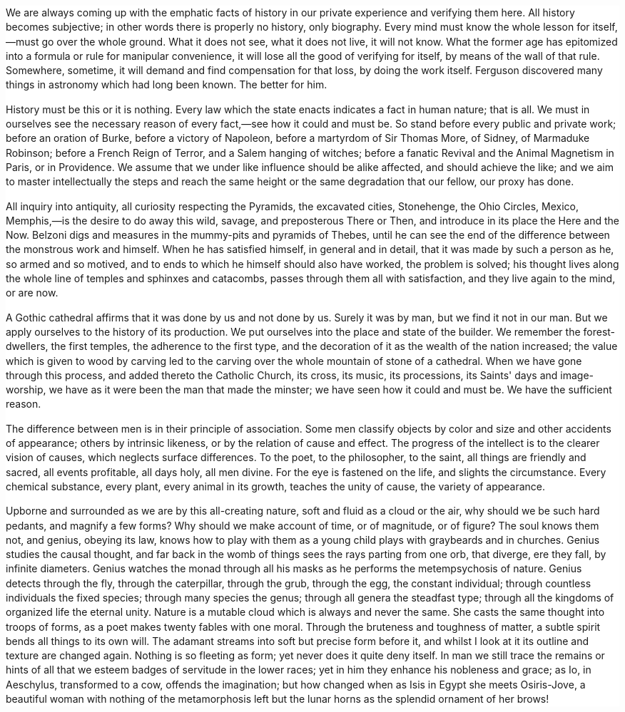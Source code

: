We are always coming up with the emphatic facts of history in our private experience and verifying them here. All history becomes subjective; in other words there is properly no history, only biography. Every mind must know the whole lesson for itself,—must go over the whole ground. What it does not see, what it does not live, it will not know. What the former age has epitomized into a formula or rule for manipular convenience, it will lose all the good of verifying for itself, by means of the wall of that rule. Somewhere, sometime, it will demand and find compensation for that loss, by doing the work itself. Ferguson discovered many things in astronomy which had long been known. The better for him.

History must be this or it is nothing. Every law which the state enacts indicates a fact in human nature; that is all. We must in ourselves see the necessary reason of every fact,—see how it could and must be. So stand before every public and private work; before an oration of Burke, before a victory of Napoleon, before a martyrdom of Sir Thomas More, of Sidney, of Marmaduke Robinson; before a French Reign of Terror, and a Salem hanging of witches; before a fanatic Revival and the Animal Magnetism in Paris, or in Providence. We assume that we under like influence should be alike affected, and should achieve the like; and we aim to master intellectually the steps and reach the same height or the same degradation that our fellow, our proxy has done.

All inquiry into antiquity, all curiosity respecting the Pyramids, the excavated cities, Stonehenge, the Ohio Circles, Mexico, Memphis,—is the desire to do away this wild, savage, and preposterous There or Then, and introduce in its place the Here and the Now. Belzoni digs and measures in the mummy-pits and pyramids of Thebes, until he can see the end of the difference between the monstrous work and himself. When he has satisfied himself, in general and in detail, that it was made by such a person as he, so armed and so motived, and to ends to which he himself should also have worked, the problem is solved; his thought lives along the whole line of temples and sphinxes and catacombs, passes through them all with satisfaction, and they live again to the mind, or are now.

A Gothic cathedral affirms that it was done by us and not done by us. Surely it was by man, but we find it not in our man. But we apply ourselves to the history of its production. We put ourselves into the place and state of the builder. We remember the forest-dwellers, the first temples, the adherence to the first type, and the decoration of it as the wealth of the nation increased; the value which is given to wood by carving led to the carving over the whole mountain of stone of a cathedral. When we have gone through this process, and added thereto the Catholic Church, its cross, its music, its processions, its Saints' days and image-worship, we have as it were been the man that made the minster; we have seen how it could and must be. We have the sufficient reason.

The difference between men is in their principle of association. Some men classify objects by color and size and other accidents of appearance; others by intrinsic likeness, or by the relation of cause and effect. The progress of the intellect is to the clearer vision of causes, which neglects surface differences. To the poet, to the philosopher, to the saint, all things are friendly and sacred, all events profitable, all days holy, all men divine. For the eye is fastened on the life, and slights the circumstance. Every chemical substance, every plant, every animal in its growth, teaches the unity of cause, the variety of appearance.

Upborne and surrounded as we are by this all-creating nature, soft and fluid as a cloud or the air, why should we be such hard pedants, and magnify a few forms? Why should we make account of time, or of magnitude, or of figure? The soul knows them not, and genius, obeying its law, knows how to play with them as a young child plays with graybeards and in churches. Genius studies the causal thought, and far back in the womb of things sees the rays parting from one orb, that diverge, ere they fall, by infinite diameters. Genius watches the monad through all his masks as he performs the metempsychosis of nature. Genius detects through the fly, through the caterpillar, through the grub, through the egg, the constant individual; through countless individuals the fixed species; through many species the genus; through all genera the steadfast type; through all the kingdoms of organized life the eternal unity. Nature is a mutable cloud which is always and never the same. She casts the same thought into troops of forms, as a poet makes twenty fables with one moral. Through the bruteness and toughness of matter, a subtle spirit bends all things to its own will. The adamant streams into soft but precise form before it, and whilst I look at it its outline and texture are changed again. Nothing is so fleeting as form; yet never does it quite deny itself. In man we still trace the remains or hints of all that we esteem badges of servitude in the lower races; yet in him they enhance his nobleness and grace; as Io, in Aeschylus, transformed to a cow, offends the imagination; but how changed when as Isis in Egypt she meets Osiris-Jove, a beautiful woman with nothing of the metamorphosis left but the lunar horns as the splendid ornament of her brows!
